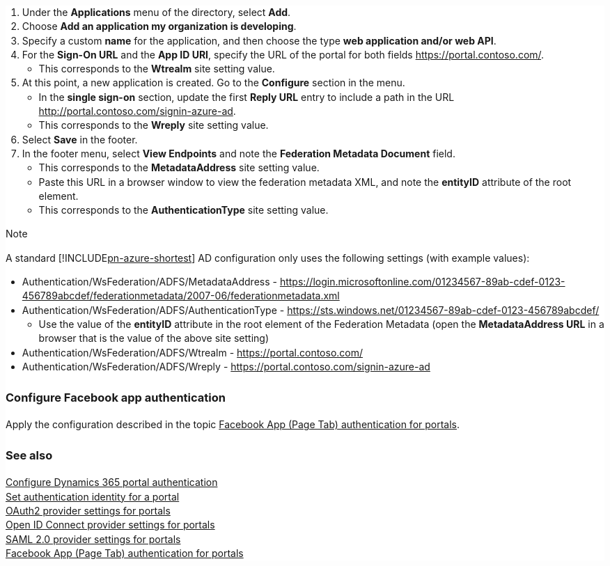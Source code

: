 1.  Under the **Applications** menu of the directory, select **Add**.
2.  Choose **Add an application my organization is developing**.
3.  Specify a custom **name** for the application, and then choose the type **web application and/or web API**.
4.  For the **Sign-On URL** and the **App ID URI**, specify the URL of the portal for both fields https://portal.contoso.com/.
    - This corresponds to the **Wtrealm** site setting value.
5.  At this point, a new application is created. Go to the **Configure** section in the menu.
    - In the **single sign-on** section, update the first **Reply URL** entry to include a path in the URL http://portal.contoso.com/signin-azure-ad.
    - This corresponds to the **Wreply** site setting value.
6.  Select **Save** in the footer.
7.  In the footer menu, select **View Endpoints** and note the **Federation Metadata Document** field.
    - This corresponds to the **MetadataAddress** site setting value.
    - Paste this URL in a browser window to view the federation metadata XML, and note the **entityID** attribute of the root element.
    - This corresponds to the **AuthenticationType** site setting value.

> [!Note]
> A standard [!INCLUDE[pn-azure-shortest](../includes/pn-azure-shortest.md)] AD configuration only uses the following settings (with example values):
> - Authentication/WsFederation/ADFS/MetadataAddress - https://login.microsoftonline.com/01234567-89ab-cdef-0123-456789abcdef/federationmetadata/2007-06/federationmetadata.xml
> - Authentication/WsFederation/ADFS/AuthenticationType - https://sts.windows.net/01234567-89ab-cdef-0123-456789abcdef/
>   - Use the value of the **entityID** attribute in the root element of the Federation Metadata (open the **MetadataAddress URL** in a browser that is the value of the above site setting)
> - Authentication/WsFederation/ADFS/Wtrealm - https://portal.contoso.com/
> - Authentication/WsFederation/ADFS/Wreply - https://portal.contoso.com/signin-azure-ad

### Configure Facebook app authentication

Apply the configuration described in the topic [Facebook App (Page Tab) authentication for portals](authenticate-facebook-app.md).  

### See also

[Configure Dynamics 365 portal authentication](configure-portal-authentication.md)  
[Set authentication identity for a portal](set-authentication-identity.md)  
[OAuth2 provider settings for portals](configure-oauth2-settings.md)  
[Open ID Connect provider settings for portals](configure-openid-settings.md)  
[SAML 2.0 provider settings for portals](configure-saml2-settings.md)  
[Facebook App (Page Tab) authentication for portals](authenticate-facebook-app.md)  

